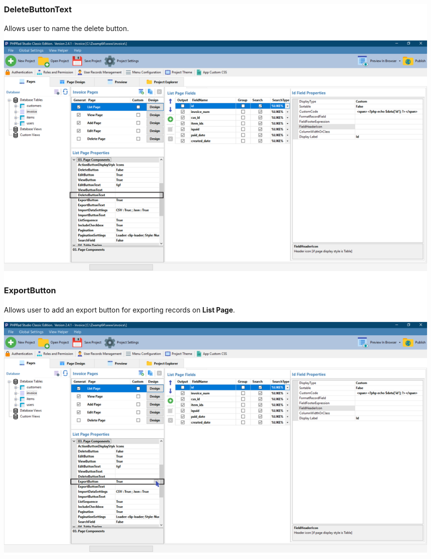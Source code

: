### DeleteButtonText

Allows user to name the delete button.

![](<../../../.gitbook/assets/List Page Properties DeleteButtonText.png>)

### ExportButton

Allows user to add an export button for exporting records on **List Page**.

![](<../../../.gitbook/assets/List Page Properties ExportButton.png>)
